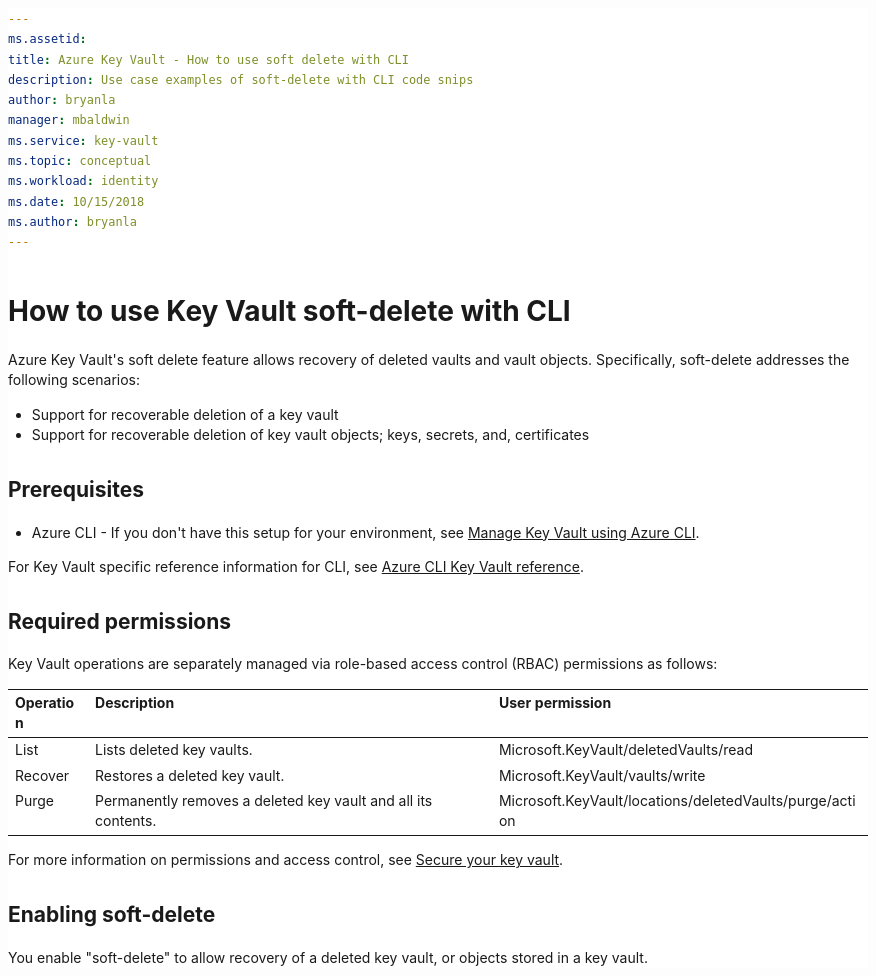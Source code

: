 ```yaml
---
ms.assetid: 
title: Azure Key Vault - How to use soft delete with CLI
description: Use case examples of soft-delete with CLI code snips
author: bryanla
manager: mbaldwin
ms.service: key-vault
ms.topic: conceptual
ms.workload: identity
ms.date: 10/15/2018
ms.author: bryanla
---
```

# How to use Key Vault soft-delete with CLI

Azure Key Vault's soft delete feature allows recovery of deleted vaults and vault objects. Specifically, soft-delete addresses the following scenarios:

- Support for recoverable deletion of a key vault
- Support for recoverable deletion of key vault objects; keys, secrets, and, certificates

## Prerequisites

- Azure CLI - If you don't have this setup for your environment, see [Manage Key Vault using Azure CLI](key-vault-manage-with-cli2.md).

For Key Vault specific reference information for CLI, see [Azure CLI Key Vault reference](https://docs.microsoft.com/cli/azure/keyvault).

## Required permissions

Key Vault operations are separately managed via role-based access control (RBAC) permissions as follows:

| Operation | Description | User permission |
|:--|:--|:--|
|List|Lists deleted key vaults.|Microsoft.KeyVault/deletedVaults/read|
|Recover|Restores a deleted key vault.|Microsoft.KeyVault/vaults/write|
|Purge|Permanently removes a deleted key vault and all its contents.|Microsoft.KeyVault/locations/deletedVaults/purge/action|

For more information on permissions and access control, see [Secure your key vault](key-vault-secure-your-key-vault.md).

## Enabling soft-delete

You enable "soft-delete" to allow recovery of a deleted key vault, or objects stored in a key vault.
